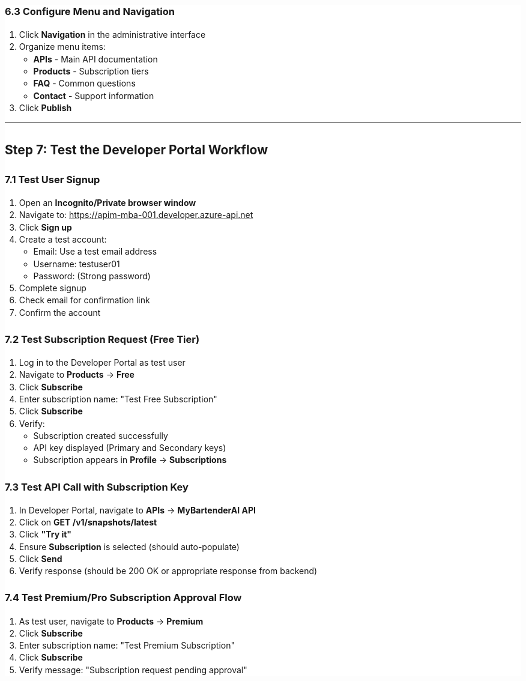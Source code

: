 ### 6.3 Configure Menu and Navigation

1. Click **Navigation** in the administrative interface
2. Organize menu items:
   - **APIs** - Main API documentation
   - **Products** - Subscription tiers
   - **FAQ** - Common questions
   - **Contact** - Support information
3. Click **Publish**

---

## Step 7: Test the Developer Portal Workflow

### 7.1 Test User Signup

1. Open an **Incognito/Private browser window**
2. Navigate to: https://apim-mba-001.developer.azure-api.net
3. Click **Sign up**
4. Create a test account:
   - Email: Use a test email address
   - Username: testuser01
   - Password: (Strong password)
5. Complete signup
6. Check email for confirmation link
7. Confirm the account

### 7.2 Test Subscription Request (Free Tier)

1. Log in to the Developer Portal as test user
2. Navigate to **Products** → **Free**
3. Click **Subscribe**
4. Enter subscription name: "Test Free Subscription"
5. Click **Subscribe**
6. Verify:
   - Subscription created successfully
   - API key displayed (Primary and Secondary keys)
   - Subscription appears in **Profile** → **Subscriptions**

### 7.3 Test API Call with Subscription Key

1. In Developer Portal, navigate to **APIs** → **MyBartenderAI API**
2. Click on **GET /v1/snapshots/latest**
3. Click **"Try it"**
4. Ensure **Subscription** is selected (should auto-populate)
5. Click **Send**
6. Verify response (should be 200 OK or appropriate response from backend)

### 7.4 Test Premium/Pro Subscription Approval Flow

1. As test user, navigate to **Products** → **Premium**
2. Click **Subscribe**
3. Enter subscription name: "Test Premium Subscription"
4. Click **Subscribe**
5. Verify message: "Subscription request pending approval"
